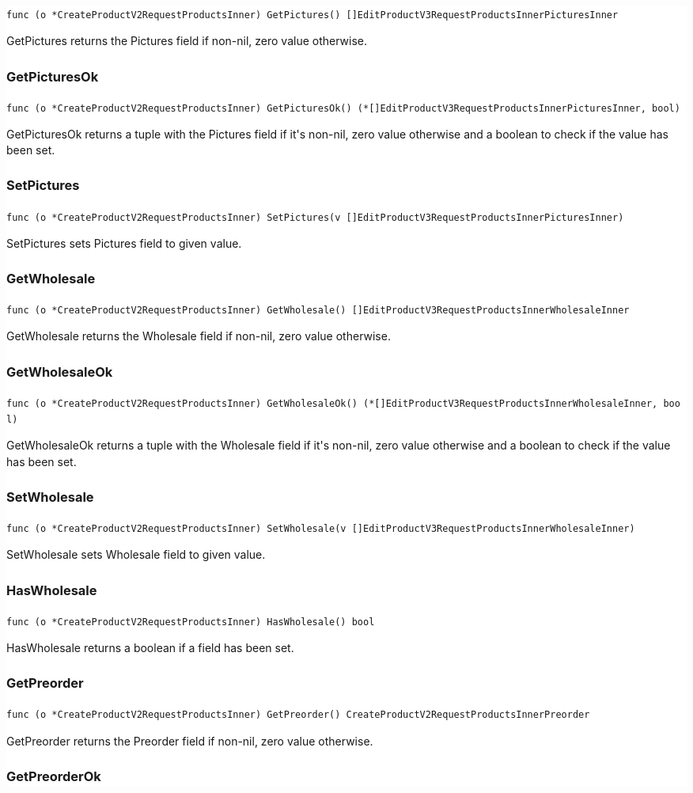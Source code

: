 `func (o *CreateProductV2RequestProductsInner) GetPictures() []EditProductV3RequestProductsInnerPicturesInner`

GetPictures returns the Pictures field if non-nil, zero value otherwise.

### GetPicturesOk

`func (o *CreateProductV2RequestProductsInner) GetPicturesOk() (*[]EditProductV3RequestProductsInnerPicturesInner, bool)`

GetPicturesOk returns a tuple with the Pictures field if it's non-nil, zero value otherwise
and a boolean to check if the value has been set.

### SetPictures

`func (o *CreateProductV2RequestProductsInner) SetPictures(v []EditProductV3RequestProductsInnerPicturesInner)`

SetPictures sets Pictures field to given value.


### GetWholesale

`func (o *CreateProductV2RequestProductsInner) GetWholesale() []EditProductV3RequestProductsInnerWholesaleInner`

GetWholesale returns the Wholesale field if non-nil, zero value otherwise.

### GetWholesaleOk

`func (o *CreateProductV2RequestProductsInner) GetWholesaleOk() (*[]EditProductV3RequestProductsInnerWholesaleInner, bool)`

GetWholesaleOk returns a tuple with the Wholesale field if it's non-nil, zero value otherwise
and a boolean to check if the value has been set.

### SetWholesale

`func (o *CreateProductV2RequestProductsInner) SetWholesale(v []EditProductV3RequestProductsInnerWholesaleInner)`

SetWholesale sets Wholesale field to given value.

### HasWholesale

`func (o *CreateProductV2RequestProductsInner) HasWholesale() bool`

HasWholesale returns a boolean if a field has been set.

### GetPreorder

`func (o *CreateProductV2RequestProductsInner) GetPreorder() CreateProductV2RequestProductsInnerPreorder`

GetPreorder returns the Preorder field if non-nil, zero value otherwise.

### GetPreorderOk
